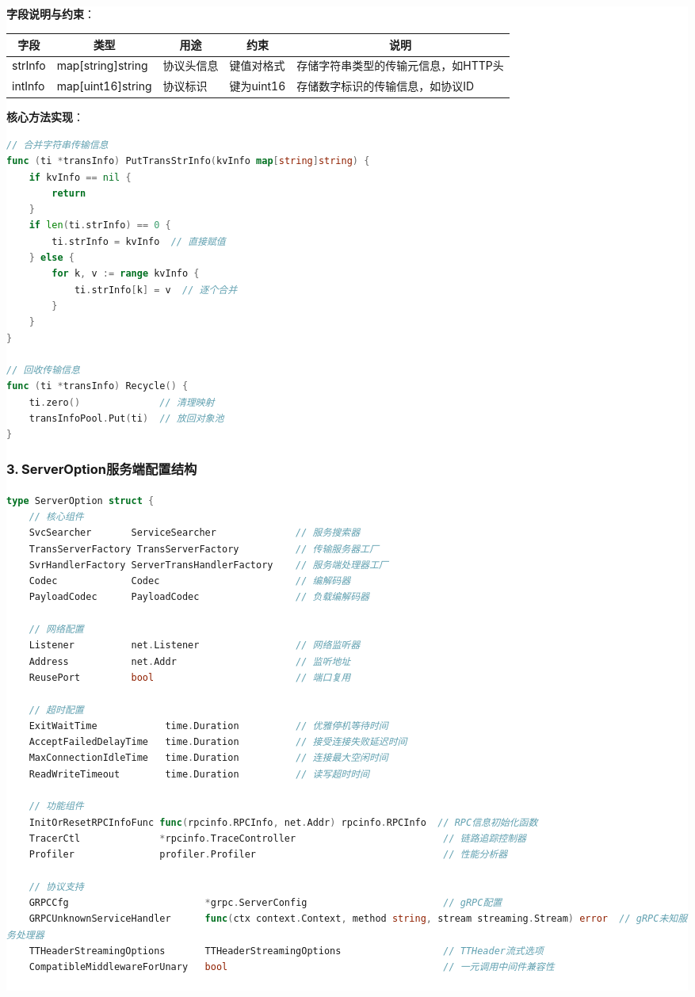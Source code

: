 **字段说明与约束**：

| 字段 | 类型 | 用途 | 约束 | 说明 |
|------|------|------|------|------|
| strInfo | map[string]string | 协议头信息 | 键值对格式 | 存储字符串类型的传输元信息，如HTTP头 |
| intInfo | map[uint16]string | 协议标识 | 键为uint16 | 存储数字标识的传输信息，如协议ID |

**核心方法实现**：
```go
// 合并字符串传输信息
func (ti *transInfo) PutTransStrInfo(kvInfo map[string]string) {
    if kvInfo == nil {
        return
    }
    if len(ti.strInfo) == 0 {
        ti.strInfo = kvInfo  // 直接赋值
    } else {
        for k, v := range kvInfo {
            ti.strInfo[k] = v  // 逐个合并
        }
    }
}

// 回收传输信息
func (ti *transInfo) Recycle() {
    ti.zero()              // 清理映射
    transInfoPool.Put(ti)  // 放回对象池
}
```

### 3. ServerOption服务端配置结构

```go
type ServerOption struct {
    // 核心组件
    SvcSearcher       ServiceSearcher              // 服务搜索器
    TransServerFactory TransServerFactory          // 传输服务器工厂
    SvrHandlerFactory ServerTransHandlerFactory    // 服务端处理器工厂
    Codec             Codec                        // 编解码器
    PayloadCodec      PayloadCodec                 // 负载编解码器
    
    // 网络配置
    Listener          net.Listener                 // 网络监听器
    Address           net.Addr                     // 监听地址
    ReusePort         bool                         // 端口复用
    
    // 超时配置
    ExitWaitTime            time.Duration          // 优雅停机等待时间
    AcceptFailedDelayTime   time.Duration          // 接受连接失败延迟时间
    MaxConnectionIdleTime   time.Duration          // 连接最大空闲时间
    ReadWriteTimeout        time.Duration          // 读写超时时间
    
    // 功能组件
    InitOrResetRPCInfoFunc func(rpcinfo.RPCInfo, net.Addr) rpcinfo.RPCInfo  // RPC信息初始化函数
    TracerCtl              *rpcinfo.TraceController                          // 链路追踪控制器
    Profiler               profiler.Profiler                                 // 性能分析器
    
    // 协议支持
    GRPCCfg                        *grpc.ServerConfig                        // gRPC配置
    GRPCUnknownServiceHandler      func(ctx context.Context, method string, stream streaming.Stream) error  // gRPC未知服务处理器
    TTHeaderStreamingOptions       TTHeaderStreamingOptions                  // TTHeader流式选项
    CompatibleMiddlewareForUnary   bool                                      // 一元调用中间件兼容性
    
```